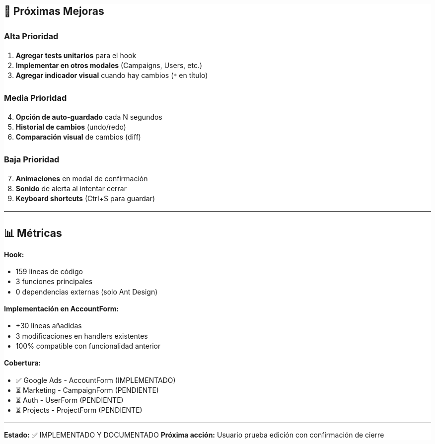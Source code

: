 
## 🔄 Próximas Mejoras

### Alta Prioridad
1. **Agregar tests unitarios** para el hook
2. **Implementar en otros modales** (Campaigns, Users, etc.)
3. **Agregar indicador visual** cuando hay cambios (`*` en título)

### Media Prioridad
4. **Opción de auto-guardado** cada N segundos
5. **Historial de cambios** (undo/redo)
6. **Comparación visual** de cambios (diff)

### Baja Prioridad
7. **Animaciones** en modal de confirmación
8. **Sonido** de alerta al intentar cerrar
9. **Keyboard shortcuts** (Ctrl+S para guardar)

---

## 📊 Métricas

**Hook:**
- 159 líneas de código
- 3 funciones principales
- 0 dependencias externas (solo Ant Design)

**Implementación en AccountForm:**
- +30 líneas añadidas
- 3 modificaciones en handlers existentes
- 100% compatible con funcionalidad anterior

**Cobertura:**
- ✅ Google Ads - AccountForm (IMPLEMENTADO)
- ⏳ Marketing - CampaignForm (PENDIENTE)
- ⏳ Auth - UserForm (PENDIENTE)
- ⏳ Projects - ProjectForm (PENDIENTE)

---

**Estado:** ✅ IMPLEMENTADO Y DOCUMENTADO
**Próxima acción:** Usuario prueba edición con confirmación de cierre
